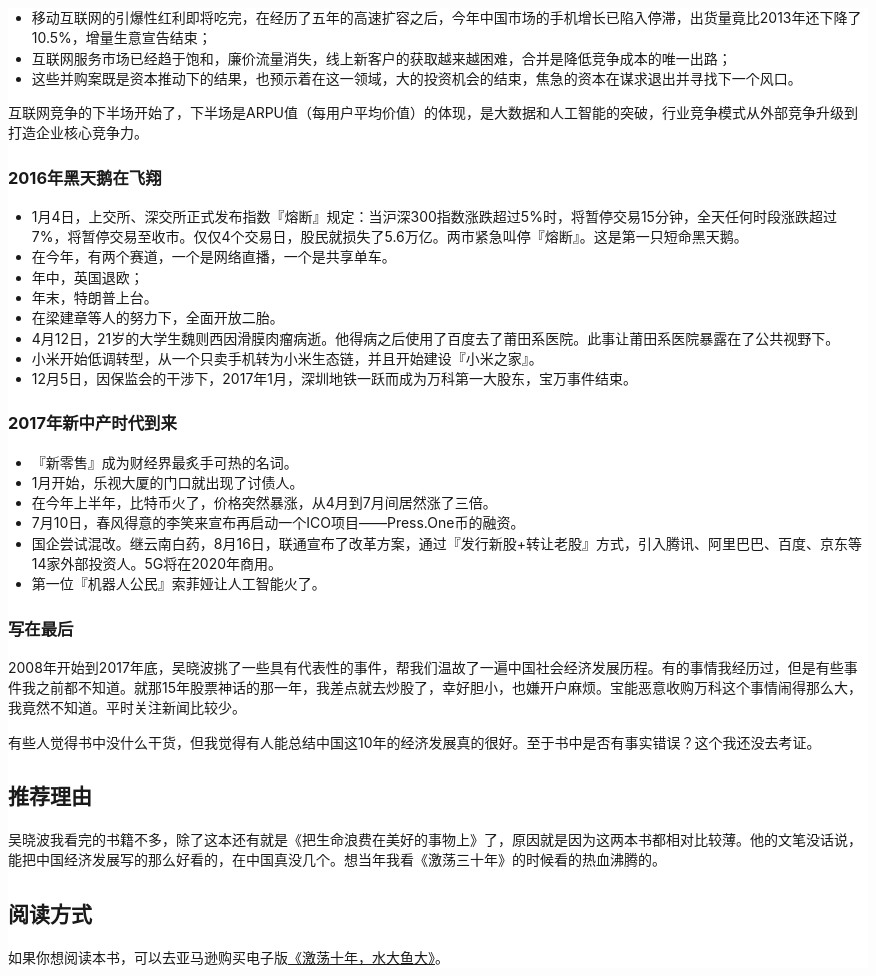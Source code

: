 - 移动互联网的引爆性红利即将吃完，在经历了五年的高速扩容之后，今年中国市场的手机增长已陷入停滞，出货量竟比2013年还下降了10.5%，增量生意宣告结束；
- 互联网服务市场已经趋于饱和，廉价流量消失，线上新客户的获取越来越困难，合并是降低竞争成本的唯一出路；
- 这些并购案既是资本推动下的结果，也预示着在这一领域，大的投资机会的结束，焦急的资本在谋求退出并寻找下一个风口。

互联网竞争的下半场开始了，下半场是ARPU值（每用户平均价值）的体现，是大数据和人工智能的突破，行业竞争模式从外部竞争升级到打造企业核心竞争力。

### 2016年黑天鹅在飞翔

- 1月4日，上交所、深交所正式发布指数『熔断』规定：当沪深300指数涨跌超过5%时，将暂停交易15分钟，全天任何时段涨跌超过7%，将暂停交易至收市。仅仅4个交易日，股民就损失了5.6万亿。两市紧急叫停『熔断』。这是第一只短命黑天鹅。
- 在今年，有两个赛道，一个是网络直播，一个是共享单车。
- 年中，英国退欧；
- 年末，特朗普上台。
- 在梁建章等人的努力下，全面开放二胎。
- 4月12日，21岁的大学生魏则西因滑膜肉瘤病逝。他得病之后使用了百度去了莆田系医院。此事让莆田系医院暴露在了公共视野下。
- 小米开始低调转型，从一个只卖手机转为小米生态链，并且开始建设『小米之家』。
- 12月5日，因保监会的干涉下，2017年1月，深圳地铁一跃而成为万科第一大股东，宝万事件结束。


### 2017年新中产时代到来

- 『新零售』成为财经界最炙手可热的名词。
- 1月开始，乐视大厦的门口就出现了讨债人。
- 在今年上半年，比特币火了，价格突然暴涨，从4月到7月间居然涨了三倍。
- 7月10日，春风得意的李笑来宣布再启动一个ICO项目——Press.One币的融资。
- 国企尝试混改。继云南白药，8月16日，联通宣布了改革方案，通过『发行新股+转让老股』方式，引入腾讯、阿里巴巴、百度、京东等14家外部投资人。5G将在2020年商用。
- 第一位『机器人公民』索菲娅让人工智能火了。


### 写在最后

2008年开始到2017年底，吴晓波挑了一些具有代表性的事件，帮我们温故了一遍中国社会经济发展历程。有的事情我经历过，但是有些事件我之前都不知道。就那15年股票神话的那一年，我差点就去炒股了，幸好胆小，也嫌开户麻烦。宝能恶意收购万科这个事情闹得那么大，我竟然不知道。平时关注新闻比较少。

有些人觉得书中没什么干货，但我觉得有人能总结中国这10年的经济发展真的很好。至于书中是否有事实错误？这个我还没去考证。

## 推荐理由

吴晓波我看完的书籍不多，除了这本还有就是《把生命浪费在美好的事物上》了，原因就是因为这两本书都相对比较薄。他的文笔没话说，能把中国经济发展写的那么好看的，在中国真没几个。想当年我看《激荡三十年》的时候看的热血沸腾的。

## 阅读方式

如果你想阅读本书，可以去亚马逊购买电子版[《激荡十年，水大鱼大》](https://www.amazon.cn/dp/B077S6JZR1/?ie=UTF8&tag=forecho0c-23)。